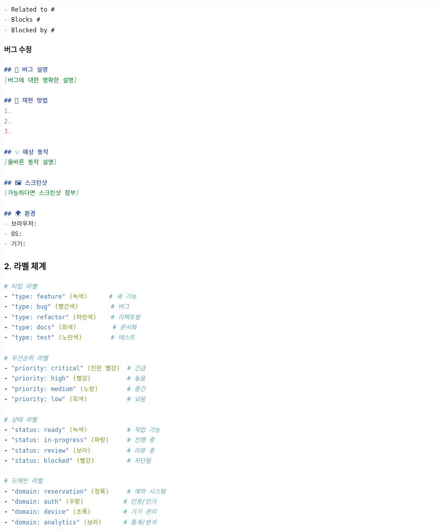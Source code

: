 ```markdown
- Related to #
- Blocks #
- Blocked by #
```

#### 버그 수정
```markdown
## 🐛 버그 설명
[버그에 대한 명확한 설명]

## 🔄 재현 방법
1. 
2. 
3. 

## 💡 예상 동작
[올바른 동작 설명]

## 🖼️ 스크린샷
[가능하다면 스크린샷 첨부]

## 🌍 환경
- 브라우저:
- OS:
- 기기:
```

### 2. 라벨 체계

```yaml
# 타입 라벨
- "type: feature" (녹색)      # 새 기능
- "type: bug" (빨간색)         # 버그
- "type: refactor" (파란색)    # 리팩토링
- "type: docs" (회색)          # 문서화
- "type: test" (노란색)        # 테스트

# 우선순위 라벨
- "priority: critical" (진한 빨강)  # 긴급
- "priority: high" (빨강)          # 높음
- "priority: medium" (노랑)        # 중간
- "priority: low" (회색)           # 낮음

# 상태 라벨
- "status: ready" (녹색)           # 작업 가능
- "status: in-progress" (파랑)     # 진행 중
- "status: review" (보라)          # 리뷰 중
- "status: blocked" (빨강)         # 차단됨

# 도메인 라벨
- "domain: reservation" (청록)     # 예약 시스템
- "domain: auth" (주황)           # 인증/인가
- "domain: device" (초록)         # 기기 관리
- "domain: analytics" (보라)      # 통계/분석
```
